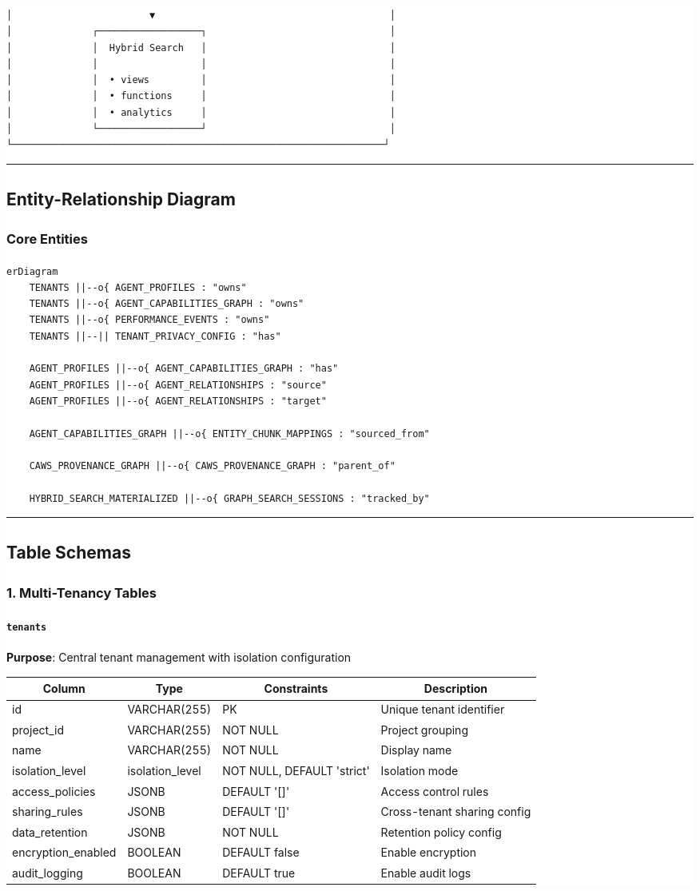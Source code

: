 ```
│                        ▼                                         │
│              ┌──────────────────┐                                │
│              │  Hybrid Search   │                                │
│              │                  │                                │
│              │  • views         │                                │
│              │  • functions     │                                │
│              │  • analytics     │                                │
│              └──────────────────┘                                │
└─────────────────────────────────────────────────────────────────┘
```

---

## Entity-Relationship Diagram

### Core Entities

```mermaid
erDiagram
    TENANTS ||--o{ AGENT_PROFILES : "owns"
    TENANTS ||--o{ AGENT_CAPABILITIES_GRAPH : "owns"
    TENANTS ||--o{ PERFORMANCE_EVENTS : "owns"
    TENANTS ||--|| TENANT_PRIVACY_CONFIG : "has"

    AGENT_PROFILES ||--o{ AGENT_CAPABILITIES_GRAPH : "has"
    AGENT_PROFILES ||--o{ AGENT_RELATIONSHIPS : "source"
    AGENT_PROFILES ||--o{ AGENT_RELATIONSHIPS : "target"

    AGENT_CAPABILITIES_GRAPH ||--o{ ENTITY_CHUNK_MAPPINGS : "sourced_from"

    CAWS_PROVENANCE_GRAPH ||--o{ CAWS_PROVENANCE_GRAPH : "parent_of"

    HYBRID_SEARCH_MATERIALIZED ||--o{ GRAPH_SEARCH_SESSIONS : "tracked_by"
```

---

## Table Schemas

### 1. Multi-Tenancy Tables

#### `tenants`

**Purpose**: Central tenant management with isolation configuration

| Column             | Type            | Constraints                | Description                 |
| ------------------ | --------------- | -------------------------- | --------------------------- |
| id                 | VARCHAR(255)    | PK                         | Unique tenant identifier    |
| project_id         | VARCHAR(255)    | NOT NULL                   | Project grouping            |
| name               | VARCHAR(255)    | NOT NULL                   | Display name                |
| isolation_level    | isolation_level | NOT NULL, DEFAULT 'strict' | Isolation mode              |
| access_policies    | JSONB           | DEFAULT '[]'               | Access control rules        |
| sharing_rules      | JSONB           | DEFAULT '[]'               | Cross-tenant sharing config |
| data_retention     | JSONB           | NOT NULL                   | Retention policy config     |
| encryption_enabled | BOOLEAN         | DEFAULT false              | Enable encryption           |
| audit_logging      | BOOLEAN         | DEFAULT true               | Enable audit logs           |